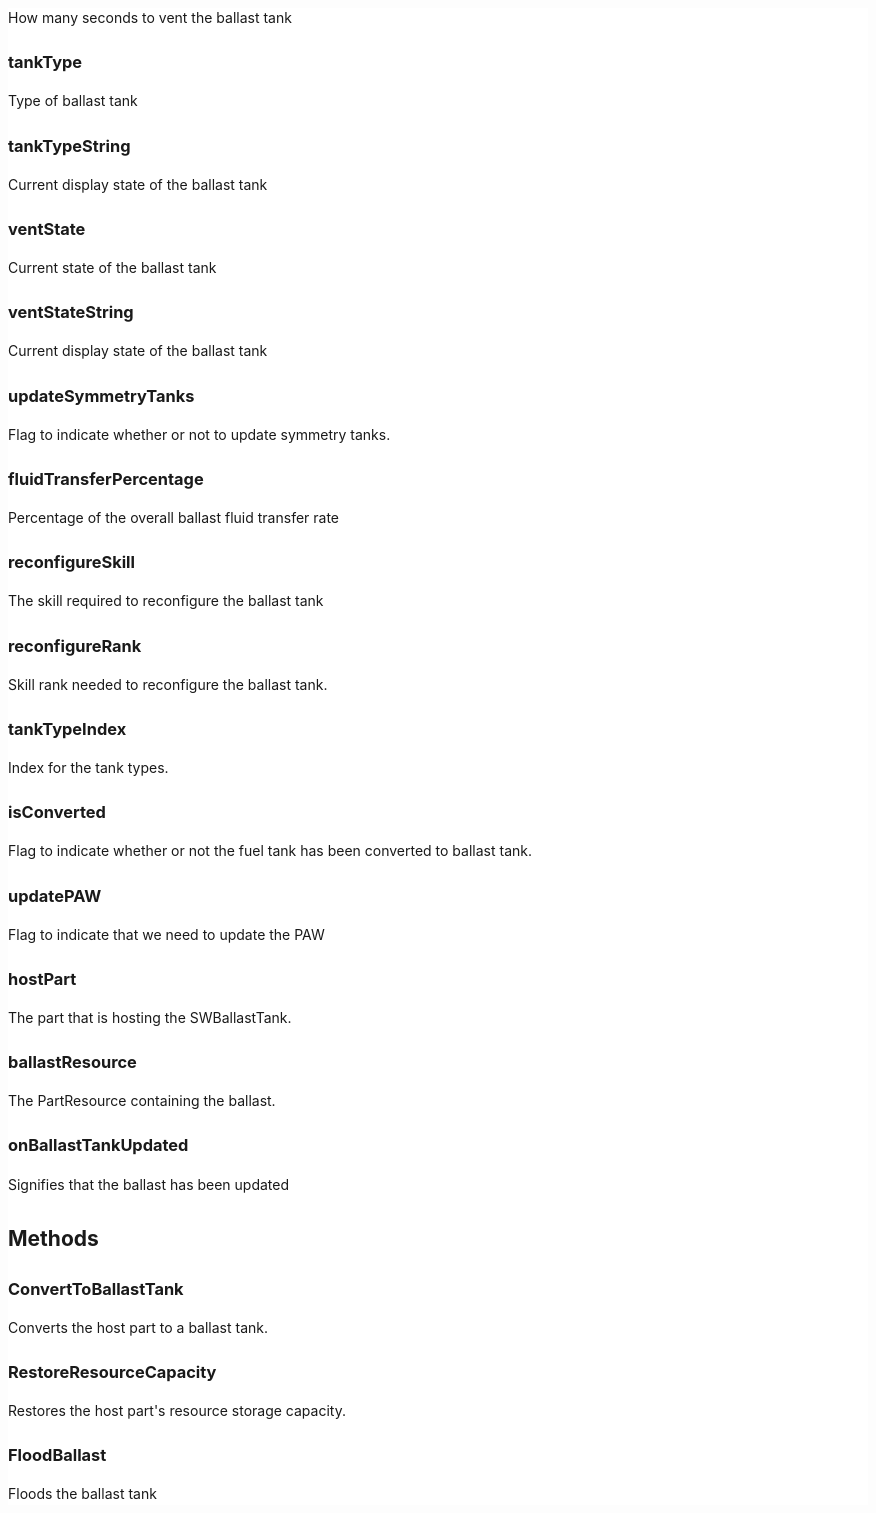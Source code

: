 How many seconds to vent the ballast tank
### tankType
Type of ballast tank
### tankTypeString
Current display state of the ballast tank
### ventState
Current state of the ballast tank
### ventStateString
Current display state of the ballast tank
### updateSymmetryTanks
Flag to indicate whether or not to update symmetry tanks.
### fluidTransferPercentage
Percentage of the overall ballast fluid transfer rate
### reconfigureSkill
The skill required to reconfigure the ballast tank
### reconfigureRank
Skill rank needed to reconfigure the ballast tank.
### tankTypeIndex
Index for the tank types.
### isConverted
Flag to indicate whether or not the fuel tank has been converted to ballast tank.
### updatePAW
Flag to indicate that we need to update the PAW
### hostPart
The part that is hosting the SWBallastTank.
### ballastResource
The PartResource containing the ballast.
### onBallastTankUpdated
Signifies that the ballast has been updated
## Methods


### ConvertToBallastTank
Converts the host part to a ballast tank.

### RestoreResourceCapacity
Restores the host part's resource storage capacity.

### FloodBallast
Floods the ballast tank
